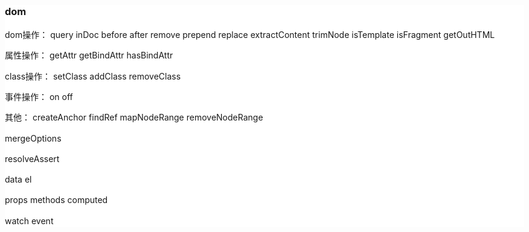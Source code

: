 


### dom

dom操作：
query
inDoc
before
after
remove
prepend
replace
extractContent
trimNode
isTemplate
isFragment
getOutHTML


属性操作：
getAttr
getBindAttr
hasBindAttr

class操作：
setClass
addClass
removeClass


事件操作：
on
off


其他：
createAnchor
findRef
mapNodeRange
removeNodeRange


mergeOptions

resolveAssert


data
el

props
methods
computed

watch
event

